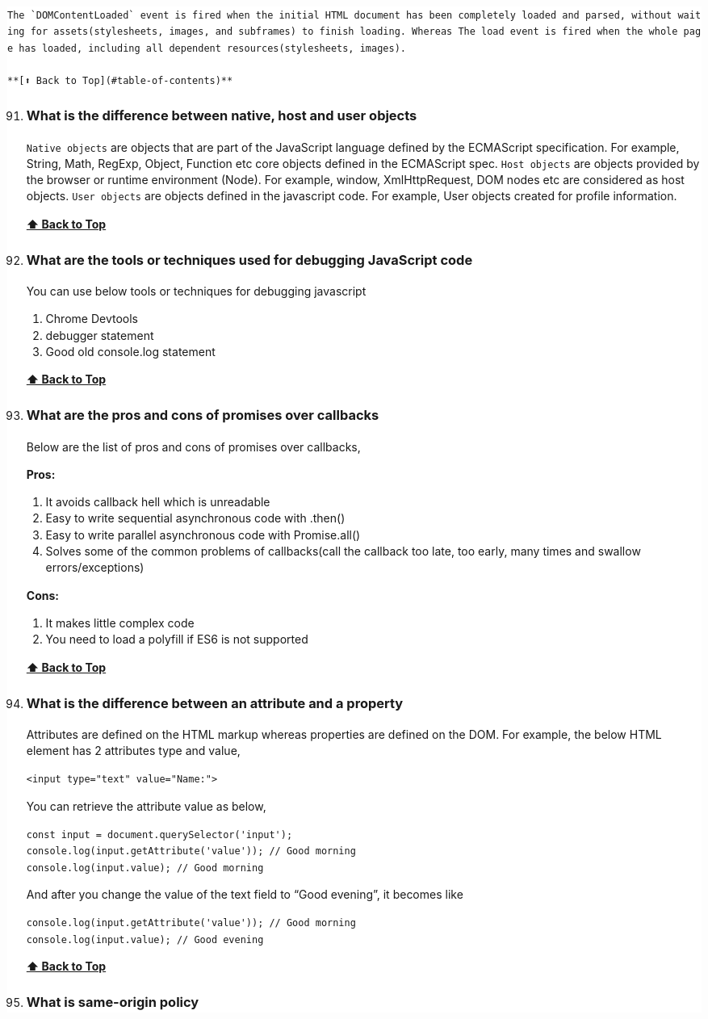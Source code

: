     The `DOMContentLoaded` event is fired when the initial HTML document has been completely loaded and parsed, without waiting for assets(stylesheets, images, and subframes) to finish loading. Whereas The load event is fired when the whole page has loaded, including all dependent resources(stylesheets, images).

    **[⬆ Back to Top](#table-of-contents)**

91. ### What is the difference between native, host and user objects

    `Native objects` are objects that are part of the JavaScript language defined by the ECMAScript specification. For example, String, Math, RegExp, Object, Function etc core objects defined in the ECMAScript spec. `Host objects` are objects provided by the browser or runtime environment (Node). For example, window, XmlHttpRequest, DOM nodes etc are considered as host objects. `User objects` are objects defined in the javascript code. For example, User objects created for profile information.

    **[⬆ Back to Top](#table-of-contents)**

92. ### What are the tools or techniques used for debugging JavaScript code

    You can use below tools or techniques for debugging javascript

    1.  Chrome Devtools
    2.  debugger statement
    3.  Good old console.log statement

    **[⬆ Back to Top](#table-of-contents)**

93. ### What are the pros and cons of promises over callbacks

    Below are the list of pros and cons of promises over callbacks,

    **Pros:**

    1.  It avoids callback hell which is unreadable
    2.  Easy to write sequential asynchronous code with .then()
    3.  Easy to write parallel asynchronous code with Promise.all()
    4.  Solves some of the common problems of callbacks(call the callback too late, too early, many times and swallow errors/exceptions)

    **Cons:**

    1.  It makes little complex code
    2.  You need to load a polyfill if ES6 is not supported

    **[⬆ Back to Top](#table-of-contents)**

94. ### What is the difference between an attribute and a property

    Attributes are defined on the HTML markup whereas properties are defined on the DOM. For example, the below HTML element has 2 attributes type and value,

        <input type="text" value="Name:">

    You can retrieve the attribute value as below,

        const input = document.querySelector('input');
        console.log(input.getAttribute('value')); // Good morning
        console.log(input.value); // Good morning

    And after you change the value of the text field to “Good evening”, it becomes like

        console.log(input.getAttribute('value')); // Good morning
        console.log(input.value); // Good evening

    **[⬆ Back to Top](#table-of-contents)**

95. ### What is same-origin policy

